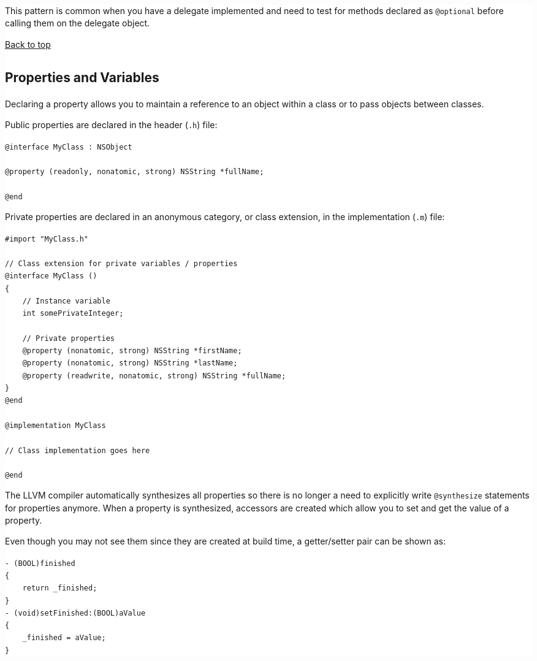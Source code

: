 This pattern is common when you have a delegate implemented and need to test for methods declared as `@optional` before calling them on the delegate object.

[Back to top](#objective-c-cheat-sheet)

## Properties and Variables

Declaring a property allows you to maintain a reference to an object within a class or to pass objects between classes.

Public properties are declared in the header (`.h`) file:

```objC
@interface MyClass : NSObject

@property (readonly, nonatomic, strong) NSString *fullName;

@end
```

Private properties are declared in an anonymous category, or class extension, in the implementation (`.m`) file:

```objC
#import "MyClass.h"

// Class extension for private variables / properties
@interface MyClass ()
{
    // Instance variable
    int somePrivateInteger;

    // Private properties
    @property (nonatomic, strong) NSString *firstName;
    @property (nonatomic, strong) NSString *lastName;
    @property (readwrite, nonatomic, strong) NSString *fullName;
}
@end

@implementation MyClass

// Class implementation goes here

@end
```

The LLVM compiler automatically synthesizes all properties so there is no longer a need to explicitly write `@synthesize` statements for properties anymore.  When a property is synthesized, accessors are created which allow you to set and get the value of a property.  

Even though you may not see them since they are created at build time, a getter/setter pair can be shown as:

```objC
- (BOOL)finished 
{
    return _finished;
}
- (void)setFinished:(BOOL)aValue
{
    _finished = aValue;
}
```
